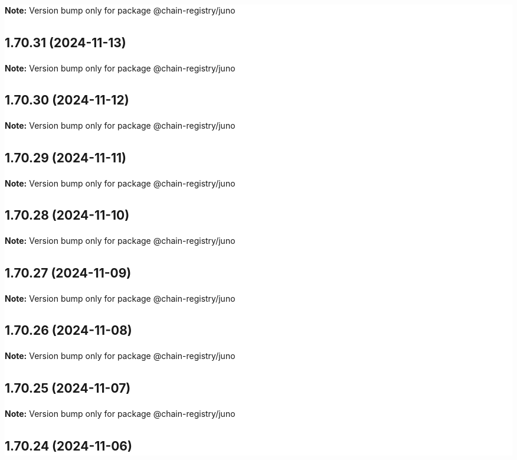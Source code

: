 **Note:** Version bump only for package @chain-registry/juno





## 1.70.31 (2024-11-13)

**Note:** Version bump only for package @chain-registry/juno





## 1.70.30 (2024-11-12)

**Note:** Version bump only for package @chain-registry/juno





## 1.70.29 (2024-11-11)

**Note:** Version bump only for package @chain-registry/juno





## 1.70.28 (2024-11-10)

**Note:** Version bump only for package @chain-registry/juno





## 1.70.27 (2024-11-09)

**Note:** Version bump only for package @chain-registry/juno





## 1.70.26 (2024-11-08)

**Note:** Version bump only for package @chain-registry/juno





## 1.70.25 (2024-11-07)

**Note:** Version bump only for package @chain-registry/juno





## 1.70.24 (2024-11-06)

